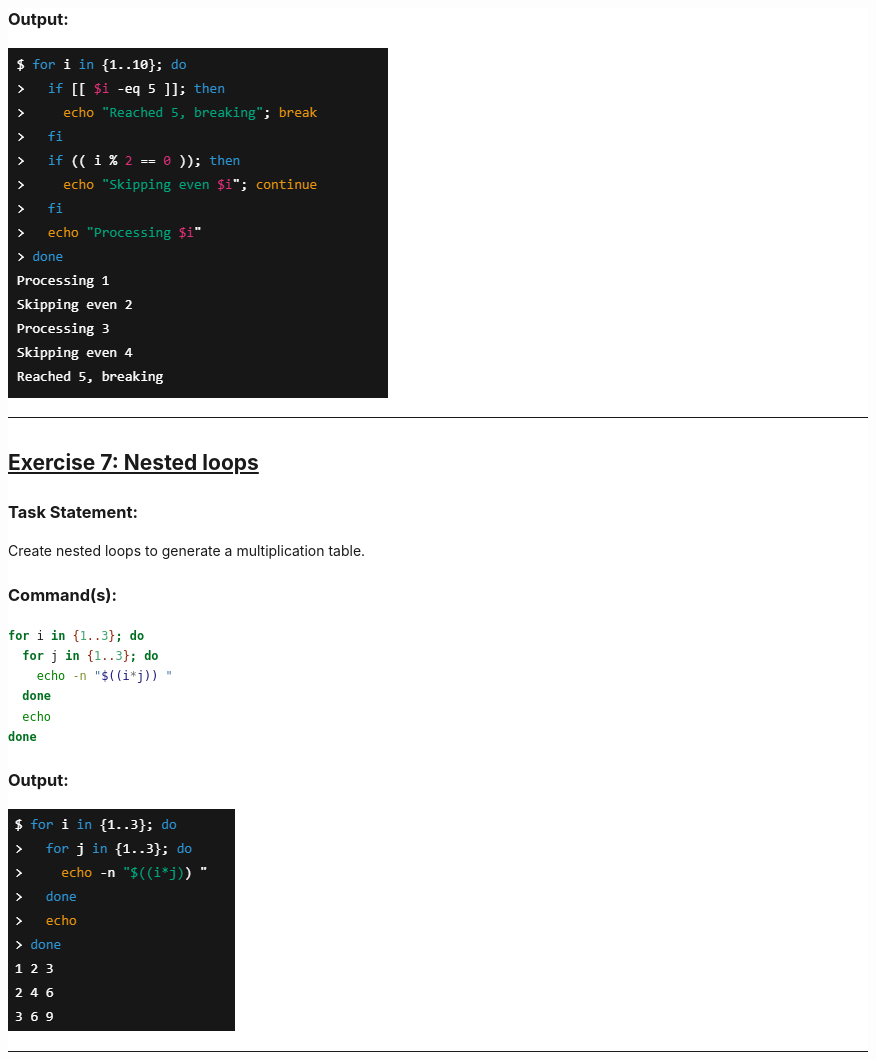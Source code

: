 ### Output:

![exp6_break_continue](/.img/exp6_break_continue.png)

---

## [Exercise 7: Nested loops](/EXP6/nested.sh)

### Task Statement:

Create nested loops to generate a multiplication table.

### Command(s):

```bash
for i in {1..3}; do
  for j in {1..3}; do
    echo -n "$((i*j)) "
  done
  echo
done
```

### Output:

![exp6_nested](/.img/exp6_nested.png)

---